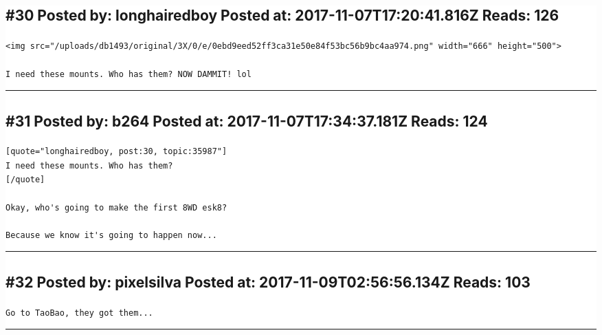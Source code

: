 ## \#30 Posted by: longhairedboy Posted at: 2017-11-07T17:20:41.816Z Reads: 126

```
<img src="/uploads/db1493/original/3X/0/e/0ebd9eed52ff3ca31e50e84f53bc56b9bc4aa974.png" width="666" height="500">

I need these mounts. Who has them? NOW DAMMIT! lol
```

---
## \#31 Posted by: b264 Posted at: 2017-11-07T17:34:37.181Z Reads: 124

```
[quote="longhairedboy, post:30, topic:35987"]
I need these mounts. Who has them?
[/quote]

Okay, who's going to make the first 8WD esk8?

Because we know it's going to happen now...
```

---
## \#32 Posted by: pixelsilva Posted at: 2017-11-09T02:56:56.134Z Reads: 103

```
Go to TaoBao, they got them...
```

---
